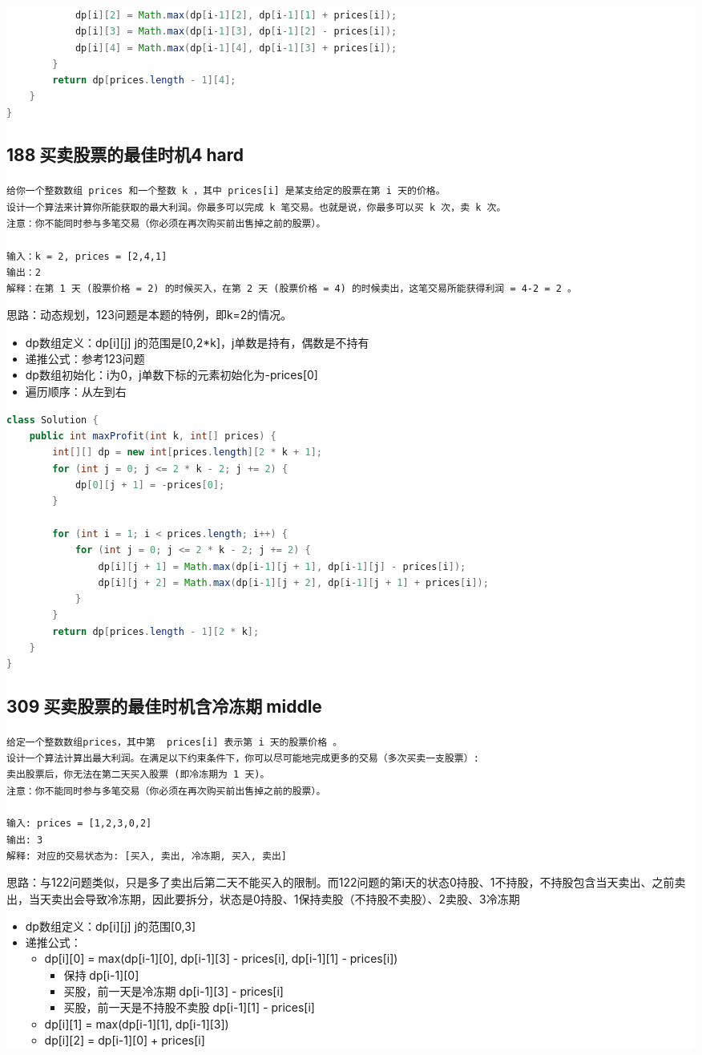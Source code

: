 ```java
            dp[i][2] = Math.max(dp[i-1][2], dp[i-1][1] + prices[i]);
            dp[i][3] = Math.max(dp[i-1][3], dp[i-1][2] - prices[i]);
            dp[i][4] = Math.max(dp[i-1][4], dp[i-1][3] + prices[i]);
        }
        return dp[prices.length - 1][4];
    }
}
```
## 188 买卖股票的最佳时机4 hard
```
给你一个整数数组 prices 和一个整数 k ，其中 prices[i] 是某支给定的股票在第 i 天的价格。
设计一个算法来计算你所能获取的最大利润。你最多可以完成 k 笔交易。也就是说，你最多可以买 k 次，卖 k 次。
注意：你不能同时参与多笔交易（你必须在再次购买前出售掉之前的股票）。

输入：k = 2, prices = [2,4,1]
输出：2
解释：在第 1 天 (股票价格 = 2) 的时候买入，在第 2 天 (股票价格 = 4) 的时候卖出，这笔交易所能获得利润 = 4-2 = 2 。
```
思路：动态规划，123问题是本题的特例，即k=2的情况。
- dp数组定义：dp[i][j] j的范围是[0,2*k]，j单数是持有，偶数是不持有
- 递推公式：参考123问题
- dp数组初始化：i为0，j单数下标的元素初始化为-prices[0]
- 遍历顺序：从左到右
```java
class Solution {
    public int maxProfit(int k, int[] prices) {
        int[][] dp = new int[prices.length][2 * k + 1];
        for (int j = 0; j <= 2 * k - 2; j += 2) {
            dp[0][j + 1] = -prices[0];
        }

        for (int i = 1; i < prices.length; i++) {
            for (int j = 0; j <= 2 * k - 2; j += 2) {
                dp[i][j + 1] = Math.max(dp[i-1][j + 1], dp[i-1][j] - prices[i]);
                dp[i][j + 2] = Math.max(dp[i-1][j + 2], dp[i-1][j + 1] + prices[i]);
            }
        }
        return dp[prices.length - 1][2 * k];
    }
}
```
## 309 买卖股票的最佳时机含冷冻期 middle
```
给定一个整数数组prices，其中第  prices[i] 表示第 i 天的股票价格 。​
设计一个算法计算出最大利润。在满足以下约束条件下，你可以尽可能地完成更多的交易（多次买卖一支股票）:
卖出股票后，你无法在第二天买入股票 (即冷冻期为 1 天)。
注意：你不能同时参与多笔交易（你必须在再次购买前出售掉之前的股票）。

输入: prices = [1,2,3,0,2]
输出: 3 
解释: 对应的交易状态为: [买入, 卖出, 冷冻期, 买入, 卖出]
```
思路：与122问题类似，只是多了卖出后第二天不能买入的限制。而122问题的第i天的状态0持股、1不持股，不持股包含当天卖出、之前卖出，当天卖出会导致冷冻期，因此要拆分，状态是0持股、1保持卖股（不持股不卖股）、2卖股、3冷冻期
- dp数组定义：dp[i][j] j的范围[0,3]
- 递推公式：
  - dp[i][0] = max(dp[i-1][0], dp[i-1][3] - prices[i], dp[i-1][1] - prices[i])
    - 保持 dp[i-1][0]
    - 买股，前一天是冷冻期 dp[i-1][3] - prices[i]
    - 买股，前一天是不持股不卖股 dp[i-1][1] - prices[i]
  - dp[i][1] = max(dp[i-1][1], dp[i-1][3])
  - dp[i][2] = dp[i-1][0] + prices[i]
